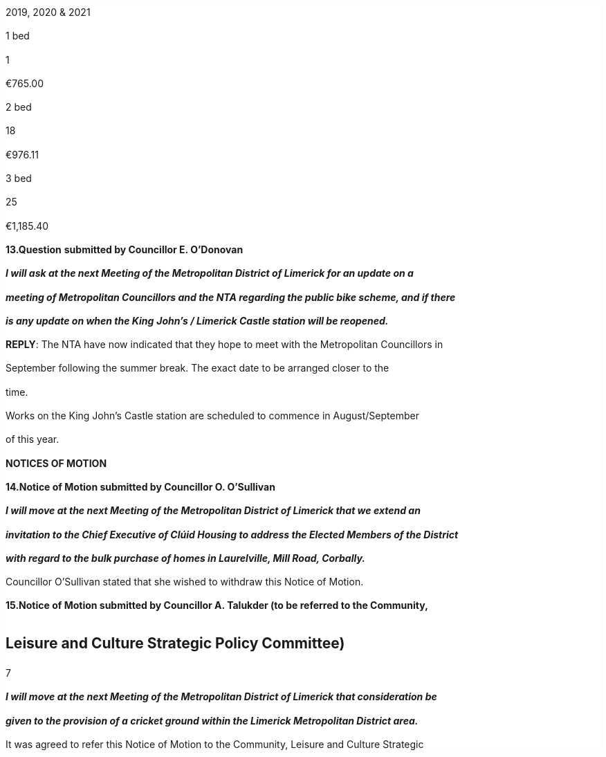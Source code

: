 2019, 2020 & 2021

1 bed

1

€765.00

2 bed

18

€976.11

3 bed

25

€1,185.40

**13.Question** **submitted by Councillor E. O’Donovan**

***I will ask at the next Meeting of the Metropolitan District of Limerick for an update on a***

***meeting of Metropolitan Councillors and the NTA regarding the public bike scheme, and if there***

***is any update on when the King*** ***John’s / Limerick Castle station will be reopened.***

**REPLY**: The NTA have now indicated that they hope to meet with the Metropolitan Councillors in

September following the summer break. The exact date to be arranged closer to the

time.

Works on the King John’s Castle station are scheduled to commence in August/September

of this year.

**NOTICES OF MOTION**

**14.Notice of Motion submitted by Councillor O. O’Sullivan**

***I will move at the next Meeting of the Metropolitan District of Limerick that we extend an***

***invitation to the Chief Executive of Clúid Housing to address the Elected Members of the District***

***with regard to the bulk purchase of homes in Laurelville, Mill Road, Corbally.***

Councillor O’Sullivan stated that she wished to withdraw this Notice of Motion.

**15.Notice of Motion submitted by Councillor A. Talukder (to be referred to the Community,**

**Leisure and Culture Strategic Policy Committee)**
---
7

***I will move at the next Meeting of the Metropolitan District of Limerick that consideration be***

***given to the provision of a cricket ground within the Limerick Metropolitan District area.***

It was agreed to refer this Notice of Motion to the Community, Leisure and Culture Strategic
